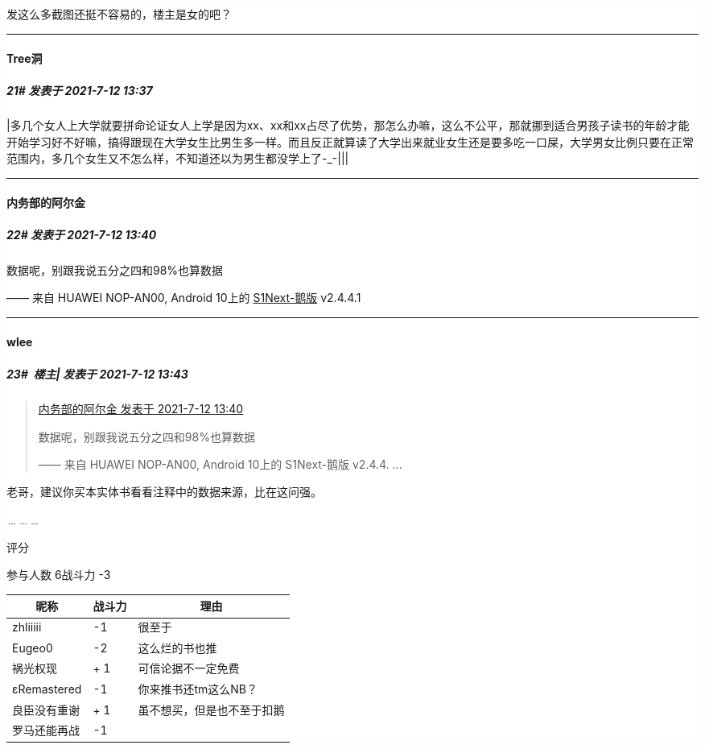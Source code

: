 
发这么多截图还挺不容易的，楼主是女的吧？


*****

####  Tree洞  
##### 21#       发表于 2021-7-12 13:37


|多几个女人上大学就要拼命论证女人上学是因为xx、xx和xx占尽了优势，那怎么办嘛，这么不公平，那就挪到适合男孩子读书的年龄才能开始学习好不好嘛，搞得跟现在大学女生比男生多一样。而且反正就算读了大学出来就业女生还是要多吃一口屎，大学男女比例只要在正常范围内，多几个女生又不怎么样，不知道还以为男生都没学上了-_-|||


*****

####  内务部的阿尔金  
##### 22#       发表于 2021-7-12 13:40


数据呢，别跟我说五分之四和98%也算数据

—— 来自 HUAWEI NOP-AN00, Android 10上的 [S1Next-鹅版](https://github.com/ykrank/S1-Next/releases) v2.4.4.1


*****

####  wlee  
##### 23#         楼主| 发表于 2021-7-12 13:43


<blockquote><a href="httphttps://bbs.saraba1st.com/2b/forum.php?mod=redirect&amp;goto=findpost&amp;pid=51931265&amp;ptid=2015014" target="_blank">内务部的阿尔金 发表于 2021-7-12 13:40</a>

数据呢，别跟我说五分之四和98%也算数据


—— 来自 HUAWEI NOP-AN00, Android 10上的 S1Next-鹅版 v2.4.4. ...</blockquote>
老哥，建议你买本实体书看看注释中的数据来源，比在这问强。


﹍﹍﹍

评分


 参与人数 6战斗力 -3

|昵称|战斗力|理由|
|----|---|---|
| zhliiiii|-1|很至于|
| Eugeo0|-2|这么烂的书也推|
| 祸光权现| + 1|可信论据不一定免费|
| εRemastered|-1|你来推书还tm这么NB？|
| 良臣没有重谢| + 1|虽不想买，但是也不至于扣鹅|
| 罗马还能再战|-1||
